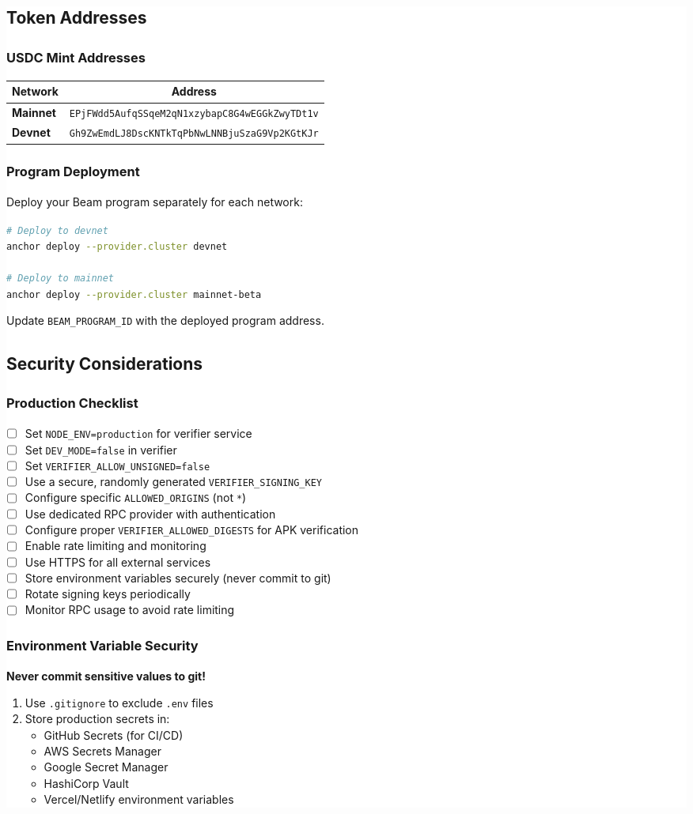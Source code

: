 ## Token Addresses

### USDC Mint Addresses

| Network | Address |
|---------|---------|
| **Mainnet** | `EPjFWdd5AufqSSqeM2qN1xzybapC8G4wEGGkZwyTDt1v` |
| **Devnet** | `Gh9ZwEmdLJ8DscKNTkTqPbNwLNNBjuSzaG9Vp2KGtKJr` |

### Program Deployment

Deploy your Beam program separately for each network:

```bash
# Deploy to devnet
anchor deploy --provider.cluster devnet

# Deploy to mainnet
anchor deploy --provider.cluster mainnet-beta
```

Update `BEAM_PROGRAM_ID` with the deployed program address.

## Security Considerations

### Production Checklist

- [ ] Set `NODE_ENV=production` for verifier service
- [ ] Set `DEV_MODE=false` in verifier
- [ ] Set `VERIFIER_ALLOW_UNSIGNED=false`
- [ ] Use a secure, randomly generated `VERIFIER_SIGNING_KEY`
- [ ] Configure specific `ALLOWED_ORIGINS` (not `*`)
- [ ] Use dedicated RPC provider with authentication
- [ ] Configure proper `VERIFIER_ALLOWED_DIGESTS` for APK verification
- [ ] Enable rate limiting and monitoring
- [ ] Use HTTPS for all external services
- [ ] Store environment variables securely (never commit to git)
- [ ] Rotate signing keys periodically
- [ ] Monitor RPC usage to avoid rate limiting

### Environment Variable Security

**Never commit sensitive values to git!**

1. Use `.gitignore` to exclude `.env` files
2. Store production secrets in:
   - GitHub Secrets (for CI/CD)
   - AWS Secrets Manager
   - Google Secret Manager
   - HashiCorp Vault
   - Vercel/Netlify environment variables
